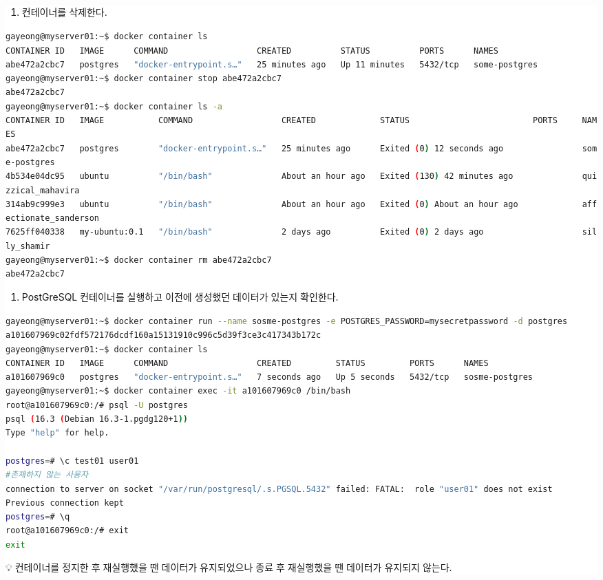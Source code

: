 1. 컨테이너를 삭제한다.

```bash
gayeong@myserver01:~$ docker container ls
CONTAINER ID   IMAGE      COMMAND                  CREATED          STATUS          PORTS      NAMES
abe472a2cbc7   postgres   "docker-entrypoint.s…"   25 minutes ago   Up 11 minutes   5432/tcp   some-postgres
gayeong@myserver01:~$ docker container stop abe472a2cbc7
abe472a2cbc7
gayeong@myserver01:~$ docker container ls -a
CONTAINER ID   IMAGE           COMMAND                  CREATED             STATUS                         PORTS     NAMES
abe472a2cbc7   postgres        "docker-entrypoint.s…"   25 minutes ago      Exited (0) 12 seconds ago                some-postgres
4b534e04dc95   ubuntu          "/bin/bash"              About an hour ago   Exited (130) 42 minutes ago              quizzical_mahavira
314ab9c999e3   ubuntu          "/bin/bash"              About an hour ago   Exited (0) About an hour ago             affectionate_sanderson
7625ff040338   my-ubuntu:0.1   "/bin/bash"              2 days ago          Exited (0) 2 days ago                    silly_shamir
gayeong@myserver01:~$ docker container rm abe472a2cbc7
abe472a2cbc7
```

1. PostGreSQL 컨테이너를 실행하고 이전에 생성했던 데이터가 있는지 확인한다.

```bash
gayeong@myserver01:~$ docker container run --name sosme-postgres -e POSTGRES_PASSWORD=mysecretpassword -d postgres
a101607969c02fdf572176dcdf160a15131910c996c5d39f3ce3c417343b172c
gayeong@myserver01:~$ docker container ls
CONTAINER ID   IMAGE      COMMAND                  CREATED         STATUS         PORTS      NAMES
a101607969c0   postgres   "docker-entrypoint.s…"   7 seconds ago   Up 5 seconds   5432/tcp   sosme-postgres
gayeong@myserver01:~$ docker container exec -it a101607969c0 /bin/bash
root@a101607969c0:/# psql -U postgres
psql (16.3 (Debian 16.3-1.pgdg120+1))
Type "help" for help.

postgres=# \c test01 user01
#존재하지 않는 사용자
connection to server on socket "/var/run/postgresql/.s.PGSQL.5432" failed: FATAL:  role "user01" does not exist
Previous connection kept
postgres=# \q
root@a101607969c0:/# exit
exit
```

<aside>
💡 컨테이너를 정지한 후 재실행했을 땐 데이터가 유지되었으나 종료 후 재실행했을 땐 데이터가 유지되지 않는다.

</aside>
